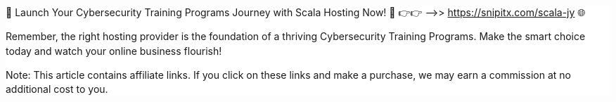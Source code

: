 🚀 Launch Your Cybersecurity Training Programs Journey with Scala Hosting Now! 🌟
👉👉 -->> https://snipitx.com/scala-jy 🌐

Remember, the right hosting provider is the foundation of a thriving Cybersecurity Training Programs. Make the smart choice today and watch your online business flourish!

Note: This article contains affiliate links. If you click on these links and make a purchase, we may earn a commission at no additional cost to you.
